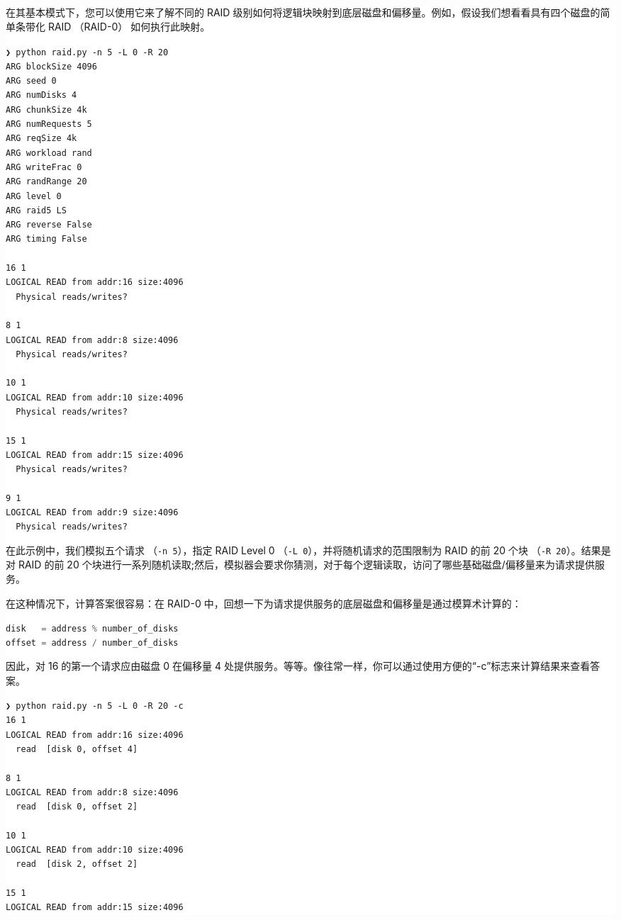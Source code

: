在其基本模式下，您可以使用它来了解不同的 RAID 级别如何将逻辑块映射到底层磁盘和偏移量。例如，假设我们想看看具有四个磁盘的简单条带化 RAID （RAID-0） 如何执行此映射。

```shell
❯ python raid.py -n 5 -L 0 -R 20
ARG blockSize 4096
ARG seed 0
ARG numDisks 4
ARG chunkSize 4k
ARG numRequests 5
ARG reqSize 4k
ARG workload rand
ARG writeFrac 0
ARG randRange 20
ARG level 0
ARG raid5 LS
ARG reverse False
ARG timing False

16 1
LOGICAL READ from addr:16 size:4096
  Physical reads/writes?

8 1
LOGICAL READ from addr:8 size:4096
  Physical reads/writes?

10 1
LOGICAL READ from addr:10 size:4096
  Physical reads/writes?

15 1
LOGICAL READ from addr:15 size:4096
  Physical reads/writes?

9 1
LOGICAL READ from addr:9 size:4096
  Physical reads/writes?
```

在此示例中，我们模拟五个请求 （`-n 5`），指定 RAID Level 0 （`-L 0`），并将随机请求的范围限制为 RAID 的前 20 个块 （`-R 20`）。结果是对 RAID 的前 20 个块进行一系列随机读取;然后，模拟器会要求你猜测，对于每个逻辑读取，访问了哪些基础磁盘/偏移量来为请求提供服务。

在这种情况下，计算答案很容易：在 RAID-0 中，回想一下为请求提供服务的底层磁盘和偏移量是通过模算术计算的：

```go
disk   = address % number_of_disks
offset = address / number_of_disks
```

因此，对 16 的第一个请求应由磁盘 0 在偏移量 4 处提供服务。等等。像往常一样，你可以通过使用方便的“-c”标志来计算结果来查看答案。

```shell
❯ python raid.py -n 5 -L 0 -R 20 -c
16 1
LOGICAL READ from addr:16 size:4096
  read  [disk 0, offset 4]  

8 1
LOGICAL READ from addr:8 size:4096
  read  [disk 0, offset 2]  

10 1
LOGICAL READ from addr:10 size:4096
  read  [disk 2, offset 2]  

15 1
LOGICAL READ from addr:15 size:4096
```